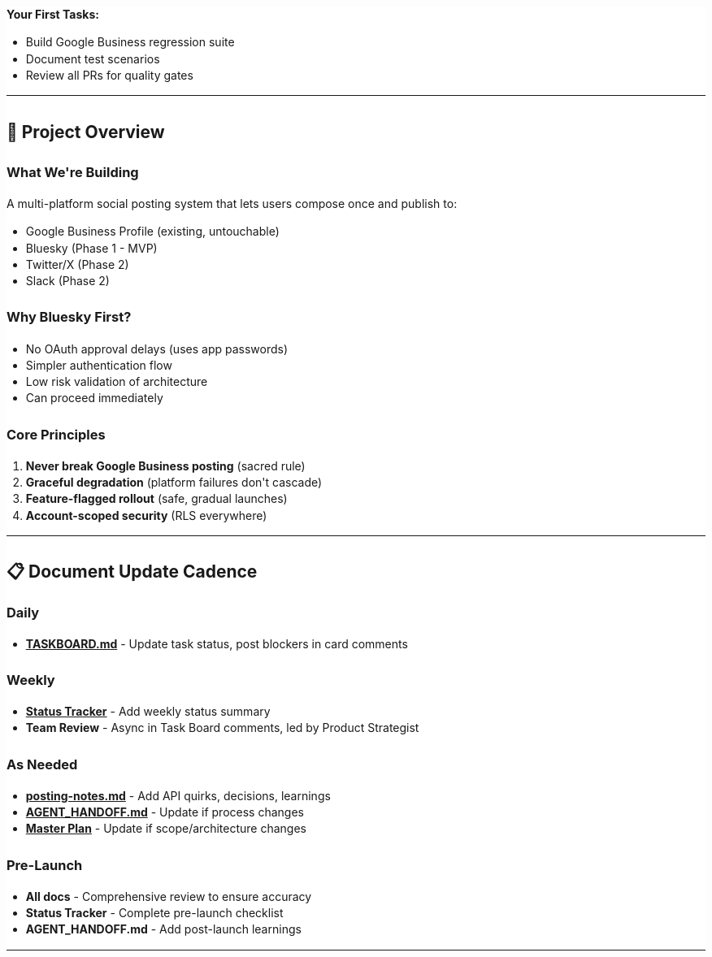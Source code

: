 **Your First Tasks:**
- Build Google Business regression suite
- Document test scenarios
- Review all PRs for quality gates

---

## 🎯 Project Overview

### What We're Building
A multi-platform social posting system that lets users compose once and publish to:
- Google Business Profile (existing, untouchable)
- Bluesky (Phase 1 - MVP)
- Twitter/X (Phase 2)
- Slack (Phase 2)

### Why Bluesky First?
- No OAuth approval delays (uses app passwords)
- Simpler authentication flow
- Low risk validation of architecture
- Can proceed immediately

### Core Principles
1. **Never break Google Business posting** (sacred rule)
2. **Graceful degradation** (platform failures don't cascade)
3. **Feature-flagged rollout** (safe, gradual launches)
4. **Account-scoped security** (RLS everywhere)

---

## 📋 Document Update Cadence

### Daily
- **[TASKBOARD.md](./TASKBOARD.md)** - Update task status, post blockers in card comments

### Weekly
- **[Status Tracker](../status/social-composer.md)** - Add weekly status summary
- **Team Review** - Async in Task Board comments, led by Product Strategist

### As Needed
- **[posting-notes.md](./posting-notes.md)** - Add API quirks, decisions, learnings
- **[AGENT_HANDOFF.md](./AGENT_HANDOFF.md)** - Update if process changes
- **[Master Plan](../../MULTI_PLATFORM_POSTING_PLAN.md)** - Update if scope/architecture changes

### Pre-Launch
- **All docs** - Comprehensive review to ensure accuracy
- **Status Tracker** - Complete pre-launch checklist
- **AGENT_HANDOFF.md** - Add post-launch learnings

---